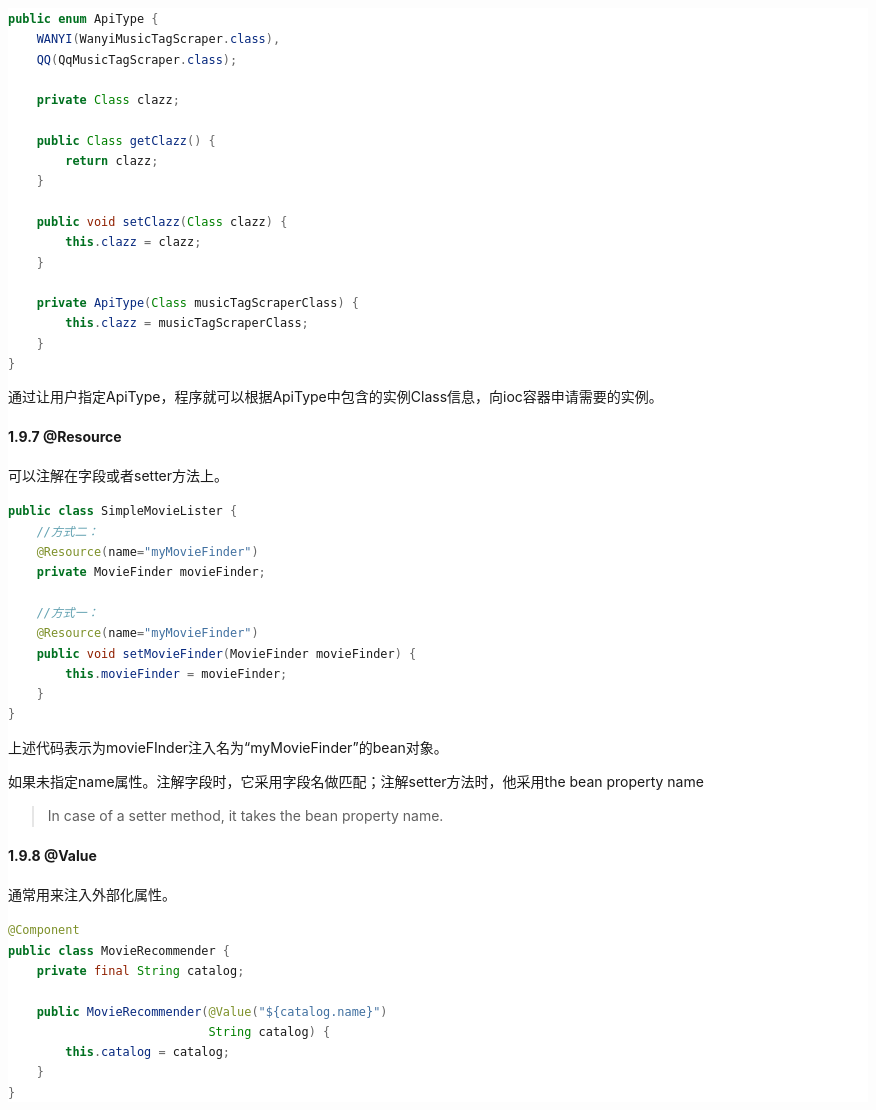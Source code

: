 ~~~java
public enum ApiType {
    WANYI(WanyiMusicTagScraper.class),
    QQ(QqMusicTagScraper.class);

    private Class clazz;

    public Class getClazz() {
        return clazz;
    }

    public void setClazz(Class clazz) {
        this.clazz = clazz;
    }

    private ApiType(Class musicTagScraperClass) {
        this.clazz = musicTagScraperClass;
    }
}
~~~

通过让用户指定ApiType，程序就可以根据ApiType中包含的实例Class信息，向ioc容器申请需要的实例。

#### 1.9.7 @Resource

可以注解在字段或者setter方法上。

```java
public class SimpleMovieLister {
    //方式二：
    @Resource(name="myMovieFinder")
    private MovieFinder movieFinder;

    //方式一：
    @Resource(name="myMovieFinder") 
    public void setMovieFinder(MovieFinder movieFinder) {
        this.movieFinder = movieFinder;
    }
}
```

上述代码表示为movieFInder注入名为“myMovieFinder”的bean对象。

如果未指定name属性。注解字段时，它采用字段名做匹配；注解setter方法时，他采用the bean property name

> In case of a setter method, it takes the bean property name.

#### 1.9.8 @Value

通常用来注入外部化属性。

```java
@Component
public class MovieRecommender {
    private final String catalog;

    public MovieRecommender(@Value("${catalog.name}") 
                            String catalog) {
        this.catalog = catalog;
    }
}
```
